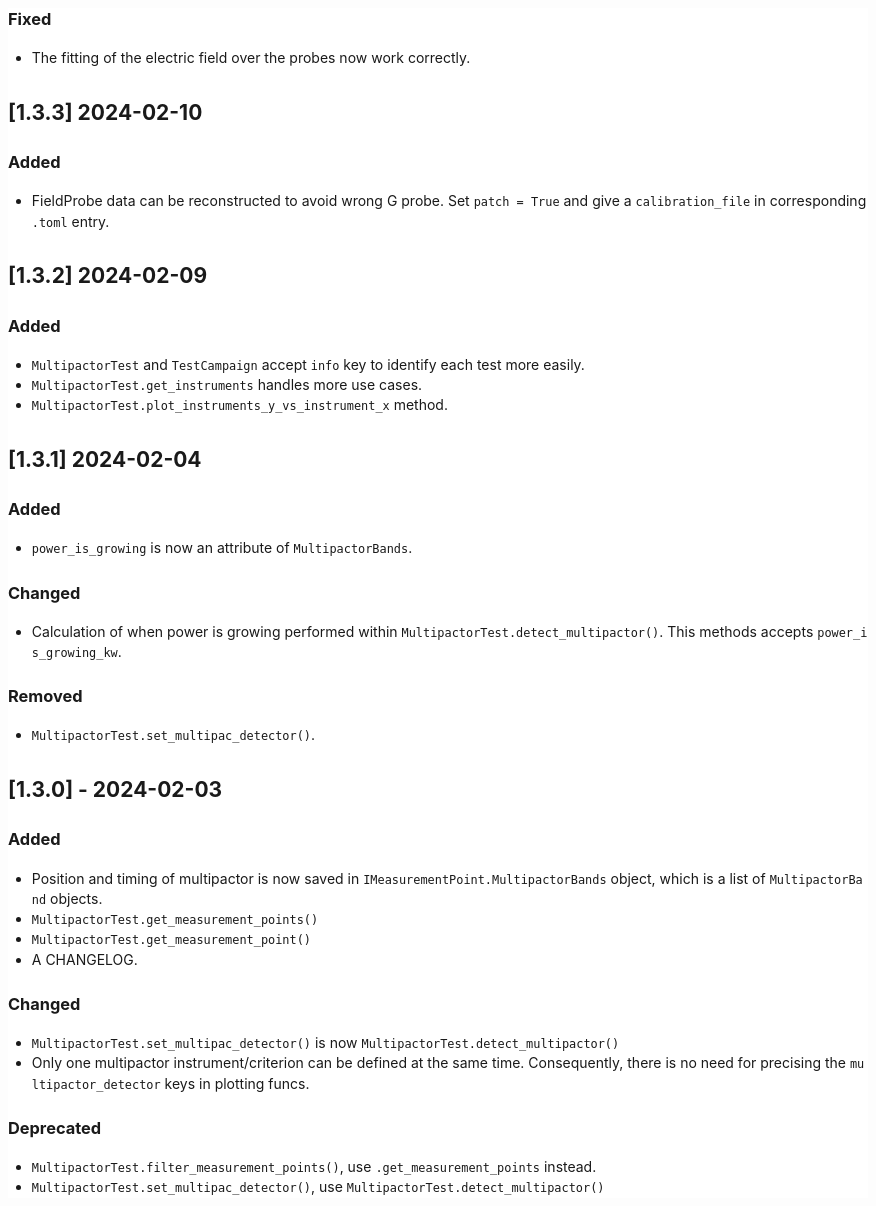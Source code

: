 ### Fixed
- The fitting of the electric field over the probes now work correctly.

## [1.3.3] 2024-02-10

### Added

- FieldProbe data can be reconstructed to avoid wrong G probe. Set `patch = True` and give a `calibration_file` in corresponding `.toml` entry.

## [1.3.2] 2024-02-09

### Added

- `MultipactorTest` and `TestCampaign` accept `info` key to identify each test more easily.
- `MultipactorTest.get_instruments` handles more use cases.
- `MultipactorTest.plot_instruments_y_vs_instrument_x` method.

## [1.3.1] 2024-02-04

### Added

- `power_is_growing` is now an attribute of `MultipactorBands`.

### Changed

- Calculation of when power is growing performed within `MultipactorTest.detect_multipactor()`. This methods accepts `power_is_growing_kw`.

### Removed

- `MultipactorTest.set_multipac_detector()`.

## [1.3.0] - 2024-02-03

### Added

- Position and timing of multipactor is now saved in `IMeasurementPoint.MultipactorBands` object, which is a list of `MultipactorBand` objects.
- `MultipactorTest.get_measurement_points()`
- `MultipactorTest.get_measurement_point()`
- A CHANGELOG.

### Changed

- `MultipactorTest.set_multipac_detector()` is now `MultipactorTest.detect_multipactor()`
- Only one multipactor instrument/criterion can be defined at the same time. Consequently, there is no need for precising the `multipactor_detector` keys in plotting funcs.

### Deprecated

- `MultipactorTest.filter_measurement_points()`, use `.get_measurement_points` instead.
- `MultipactorTest.set_multipac_detector()`, use `MultipactorTest.detect_multipactor()`
